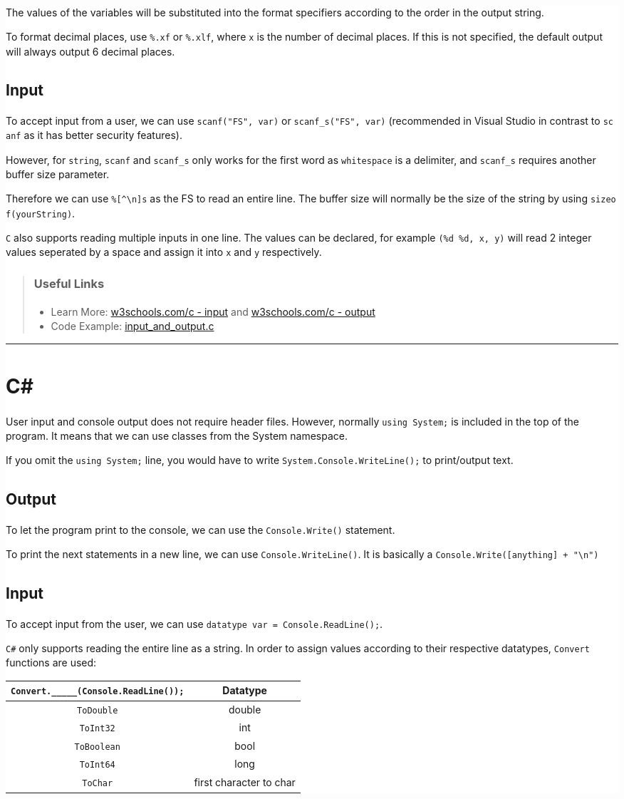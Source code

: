The values of the variables will be substituted into the format specifiers according to the order in the output string.

To format decimal places, use `%.xf` or `%.xlf`, where `x` is the number of decimal places. If this is not specified, the default output will always output 6 decimal places.

## Input

To accept input from a user, we can use `scanf("FS", var)` or `scanf_s("FS", var)` (recommended in Visual Studio in contrast to `scanf` as it has better security features).

However, for `string`, `scanf` and `scanf_s` only works for the first word as `whitespace` is a delimiter, and `scanf_s` requires another buffer size parameter.

Therefore we can use `%[^\n]s` as the FS to read an entire line. The buffer size will normally be the size of the string by using `sizeof(yourString)`.

`C` also supports reading multiple inputs in one line. The values can be declared, for example `(%d %d, x, y)` will read 2 integer values seperated by a space and assign it into `x` and `y` respectively.

> ### Useful Links
> 
> * Learn More: [w3schools.com/c - input](https://www.w3schools.com/c/c_user_input.php) and [w3schools.com/c - output](https://www.w3schools.com/c/c_output.php)
> * Code Example: [input_and_output.c](https://github.com/LimJY03/SyntaxComparison/blob/main/02.%20Inputs%20and%20Outputs/Sample%20Code/input_and_output.c)

---

# C#

User input and console output does not require header files. However, normally `using System;` is included in the top of the program.
It means that we can use classes from the System namespace.

If you omit the `using System;` line, you would have to write `System.Console.WriteLine();` to print/output text.

## Output

To let the program print to the console, we can use the `Console.Write()` statement.

To print the next statements in a new line, we can use `Console.WriteLine()`. It is basically a `Console.Write([anything] + "\n")`

## Input

To accept input from the user, we can use `datatype var = Console.ReadLine();`.

`C#` only supports reading the entire line as a string. In order to assign values according to their respective datatypes, `Convert` functions are used:

| `Convert._____(Console.ReadLine());` | Datatype |
| :---: | :---: |
| `ToDouble` | double |
| `ToInt32` | int |
| `ToBoolean` | bool |
| `ToInt64` | long |
| `ToChar` | first character to char |
